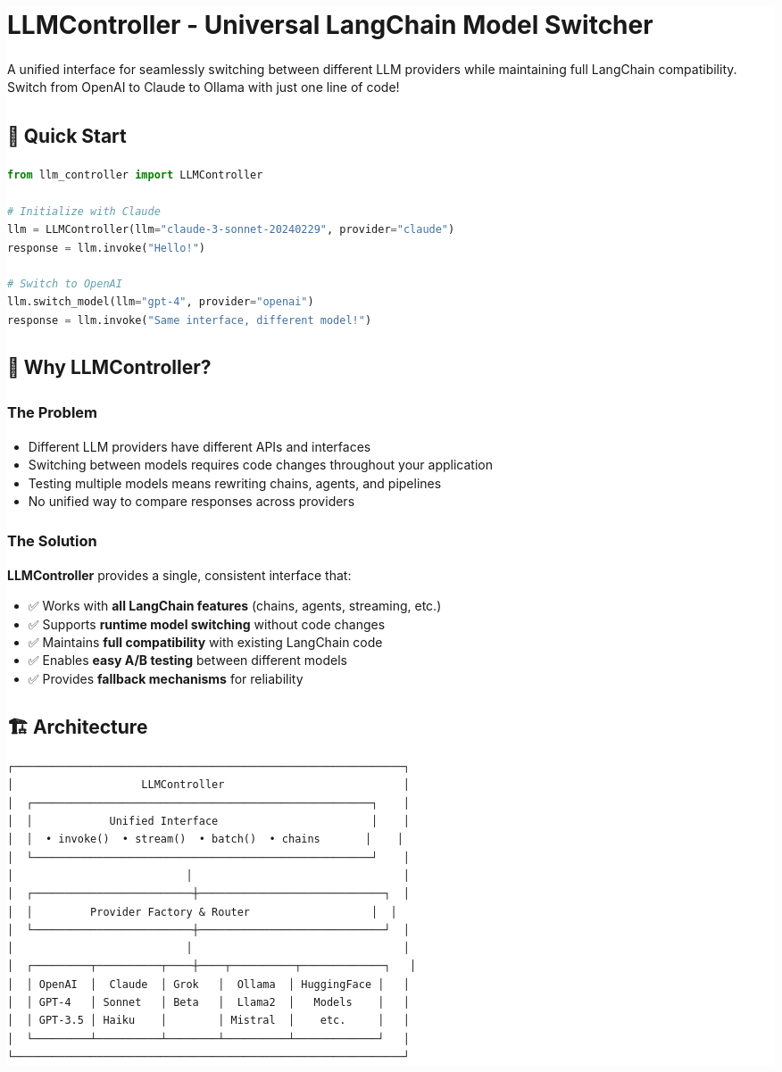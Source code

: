 # LLMController - Universal LangChain Model Switcher

A unified interface for seamlessly switching between different LLM providers while maintaining full LangChain compatibility. Switch from OpenAI to Claude to Ollama with just one line of code!

## 🚀 Quick Start

```python
from llm_controller import LLMController

# Initialize with Claude
llm = LLMController(llm="claude-3-sonnet-20240229", provider="claude")
response = llm.invoke("Hello!")

# Switch to OpenAI
llm.switch_model(llm="gpt-4", provider="openai")
response = llm.invoke("Same interface, different model!")
```

## 🎯 Why LLMController?

### The Problem
- Different LLM providers have different APIs and interfaces
- Switching between models requires code changes throughout your application
- Testing multiple models means rewriting chains, agents, and pipelines
- No unified way to compare responses across providers

### The Solution
**LLMController** provides a single, consistent interface that:
- ✅ Works with **all LangChain features** (chains, agents, streaming, etc.)
- ✅ Supports **runtime model switching** without code changes
- ✅ Maintains **full compatibility** with existing LangChain code
- ✅ Enables **easy A/B testing** between different models
- ✅ Provides **fallback mechanisms** for reliability

## 🏗️ Architecture

```
┌─────────────────────────────────────────────────────────────┐
│                    LLMController                            │
│  ┌─────────────────────────────────────────────────────┐    │
│  │            Unified Interface                        │    │
│  │  • invoke()  • stream()  • batch()  • chains       │    │
│  └─────────────────────────────────────────────────────┘    │
│                           │                                 │
│  ┌─────────────────────────┼─────────────────────────────┐  │
│  │         Provider Factory & Router                   │  │
│  └─────────────────────────┼─────────────────────────────┘  │
│                           │                                 │
│  ┌─────────┬──────────┬────┼────┬──────────┬─────────────┐   │
│  │ OpenAI  │  Claude  │ Grok   │  Ollama  │ HuggingFace │   │
│  │ GPT-4   │ Sonnet   │ Beta   │  Llama2  │   Models    │   │
│  │ GPT-3.5 │ Haiku    │        │ Mistral  │    etc.     │   │
│  └─────────┴──────────┴────────┴──────────┴─────────────┘   │
└─────────────────────────────────────────────────────────────┘
```

